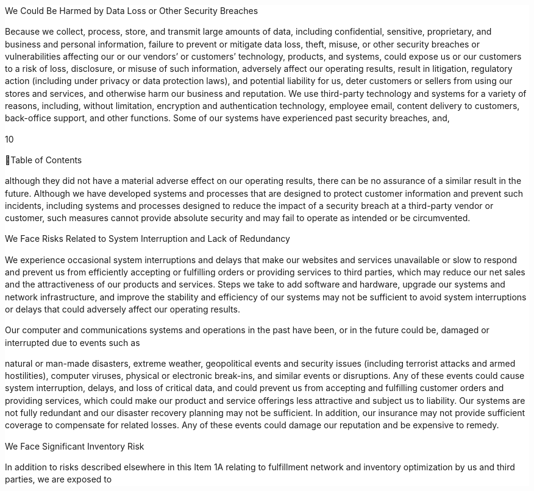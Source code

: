 We Could Be Harmed by Data Loss or Other Security Breaches

Because we collect, process, store, and transmit large amounts of data, including confidential, sensitive, proprietary, and business and personal information,
failure to prevent or mitigate data loss, theft, misuse, or other security breaches or vulnerabilities affecting our or our vendors’ or customers’ technology, products,
and systems, could expose us or our customers to a risk of loss, disclosure, or misuse of such information, adversely affect our operating results, result in litigation,
regulatory action (including under privacy or data protection laws), and potential liability for us, deter customers or sellers from using our stores and services, and
otherwise harm our business and reputation. We use third-party technology and systems for a variety of reasons, including, without limitation, encryption and
authentication technology, employee email, content delivery to customers, back-office support, and other functions. Some of our systems have experienced past
security breaches, and,

10

Table of Contents

although they did not have a material adverse effect on our operating results, there can be no assurance of a similar result in the future. Although we have
developed systems and processes that are designed to protect customer information and prevent such incidents, including systems and processes designed to reduce
the impact of a security breach at a third-party vendor or customer, such measures cannot provide absolute security and may fail to operate as intended or be
circumvented.

We Face Risks Related to System Interruption and Lack of Redundancy

We experience occasional system interruptions and delays that make our websites and services unavailable or slow to respond and prevent us from
efficiently accepting or fulfilling orders or providing services to third parties, which may reduce our net sales and the attractiveness of our products and services.
Steps we take to add software and hardware, upgrade our systems and network infrastructure, and improve the stability and efficiency of our systems may not be
sufficient to avoid system interruptions or delays that could adversely affect our operating results.

Our computer and communications systems and operations in the past have been, or in the future could be, damaged or interrupted due to events such as

natural or man-made disasters, extreme weather, geopolitical events and security issues (including terrorist attacks and armed hostilities), computer viruses,
physical or electronic break-ins, and similar events or disruptions. Any of these events could cause system interruption, delays, and loss of critical data, and could
prevent us from accepting and fulfilling customer orders and providing services, which could make our product and service offerings less attractive and subject us
to liability. Our systems are not fully redundant and our disaster recovery planning may not be sufficient. In addition, our insurance may not provide sufficient
coverage to compensate for related losses. Any of these events could damage our reputation and be expensive to remedy.

We Face Significant Inventory Risk

In addition to risks described elsewhere in this Item 1A relating to fulfillment network and inventory optimization by us and third parties, we are exposed to
